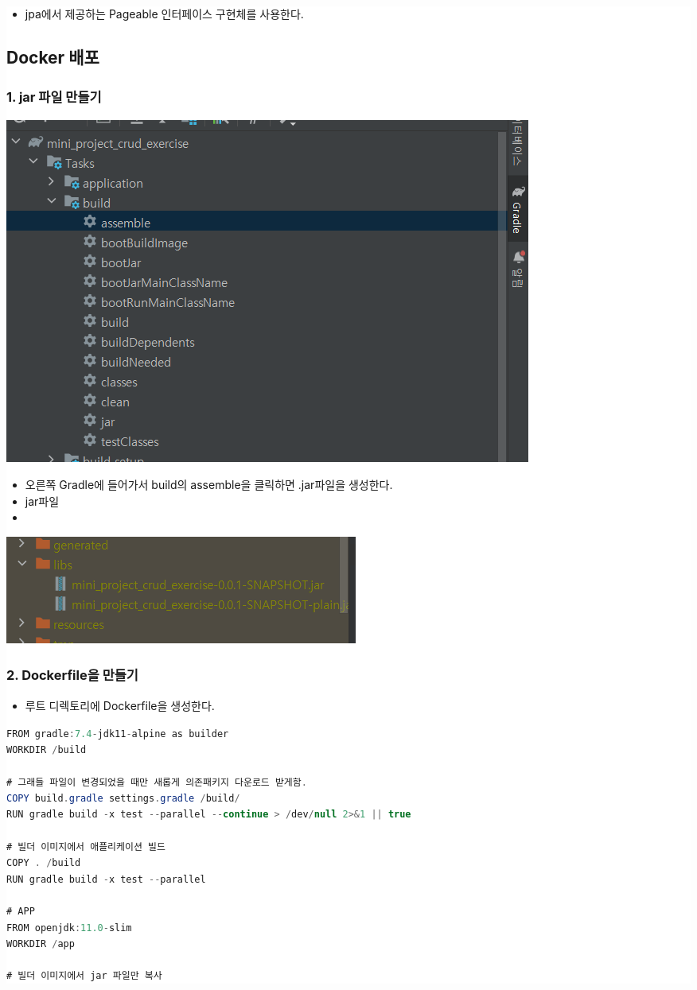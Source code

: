 - jpa에서 제공하는 Pageable 인터페이스 구현체를 사용한다.

## Docker 배포

### 1. jar 파일 만들기

![img_11.png](image/img_11.png)

- 오른쪽 Gradle에 들어가서 build의 assemble을 클릭하면 .jar파일을 생성한다.
- jar파일
-

![img_12.png](image/img_12.png)

### 2. Dockerfile을 만들기

- 루트 디렉토리에 Dockerfile을 생성한다.

```java
FROM gradle:7.4-jdk11-alpine as builder
WORKDIR /build

# 그래들 파일이 변경되었을 때만 새롭게 의존패키지 다운로드 받게함.
COPY build.gradle settings.gradle /build/
RUN gradle build -x test --parallel --continue > /dev/null 2>&1 || true

# 빌더 이미지에서 애플리케이션 빌드
COPY . /build
RUN gradle build -x test --parallel

# APP
FROM openjdk:11.0-slim
WORKDIR /app

# 빌더 이미지에서 jar 파일만 복사
```